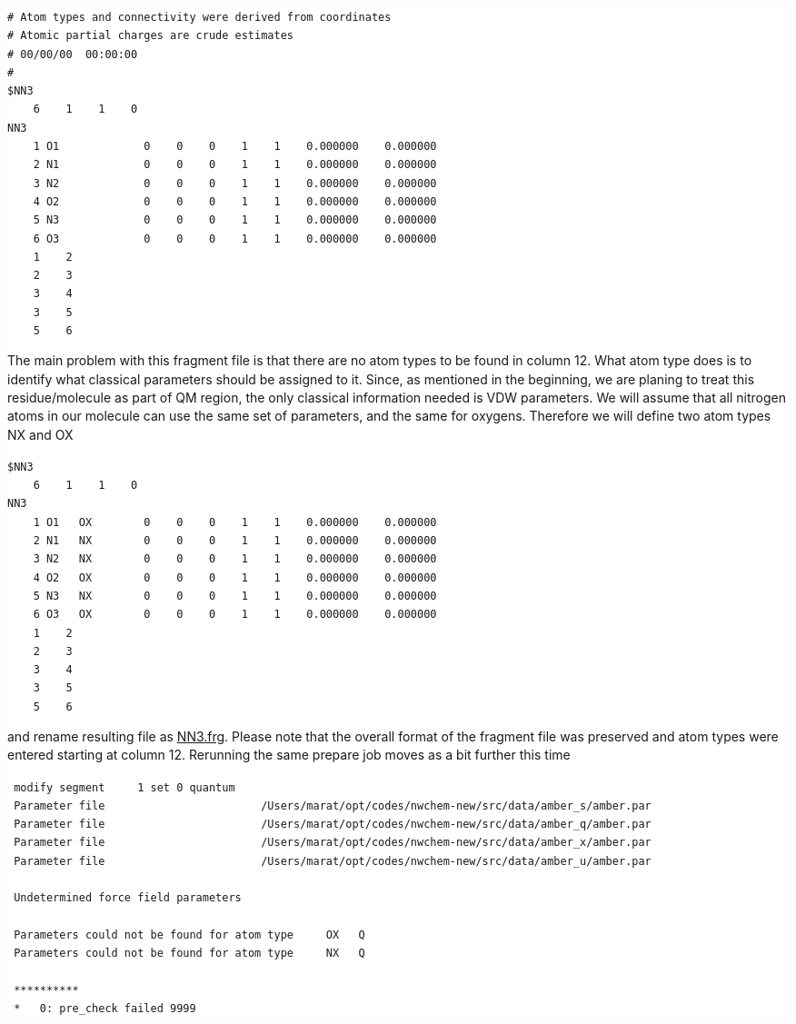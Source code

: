 ```
# Atom types and connectivity were derived from coordinates  
# Atomic partial charges are crude estimates  
# 00/00/00  00:00:00    
#  
$NN3  
    6    1    1    0  
NN3  
    1 O1             0    0    0    1    1    0.000000    0.000000  
    2 N1             0    0    0    1    1    0.000000    0.000000  
    3 N2             0    0    0    1    1    0.000000    0.000000  
    4 O2             0    0    0    1    1    0.000000    0.000000  
    5 N3             0    0    0    1    1    0.000000    0.000000  
    6 O3             0    0    0    1    1    0.000000    0.000000  
    1    2  
    2    3  
    3    4  
    3    5  
    5    6
```
The main problem with this fragment file is that there are no atom types
to be found in column 12. What atom type does is to identify what
classical parameters should be assigned to it. Since, as mentioned in
the beginning, we are planing to treat this residue/molecule as part of
QM region, the only classical information needed is VDW parameters. We
will assume that all nitrogen atoms in our molecule can use the same
set of parameters, and the same for oxygens. Therefore we will define
two atom types NX and OX  
```
$NN3  
    6    1    1    0  
NN3  
    1 O1   OX        0    0    0    1    1    0.000000    0.000000  
    2 N1   NX        0    0    0    1    1    0.000000    0.000000  
    3 N2   NX        0    0    0    1    1    0.000000    0.000000  
    4 O2   OX        0    0    0    1    1    0.000000    0.000000  
    5 N3   NX        0    0    0    1    1    0.000000    0.000000  
    6 O3   OX        0    0    0    1    1    0.000000    0.000000  
    1    2  
    2    3  
    3    4  
    3    5  
    5    6
```
and rename resulting file as [NN3.frg](NN3.frg). Please
note that the overall format of the fragment file was preserved and atom
types were entered starting at column 12. Rerunning the same prepare job
moves as a bit further this time
```
 modify segment     1 set 0 quantum  
 Parameter file                        /Users/marat/opt/codes/nwchem-new/src/data/amber_s/amber.par  
 Parameter file                        /Users/marat/opt/codes/nwchem-new/src/data/amber_q/amber.par  
 Parameter file                        /Users/marat/opt/codes/nwchem-new/src/data/amber_x/amber.par  
 Parameter file                        /Users/marat/opt/codes/nwchem-new/src/data/amber_u/amber.par

 Undetermined force field parameters

 Parameters could not be found for atom type     OX   Q  
 Parameters could not be found for atom type     NX   Q

 **********  
 *   0: pre_check failed 9999  
```